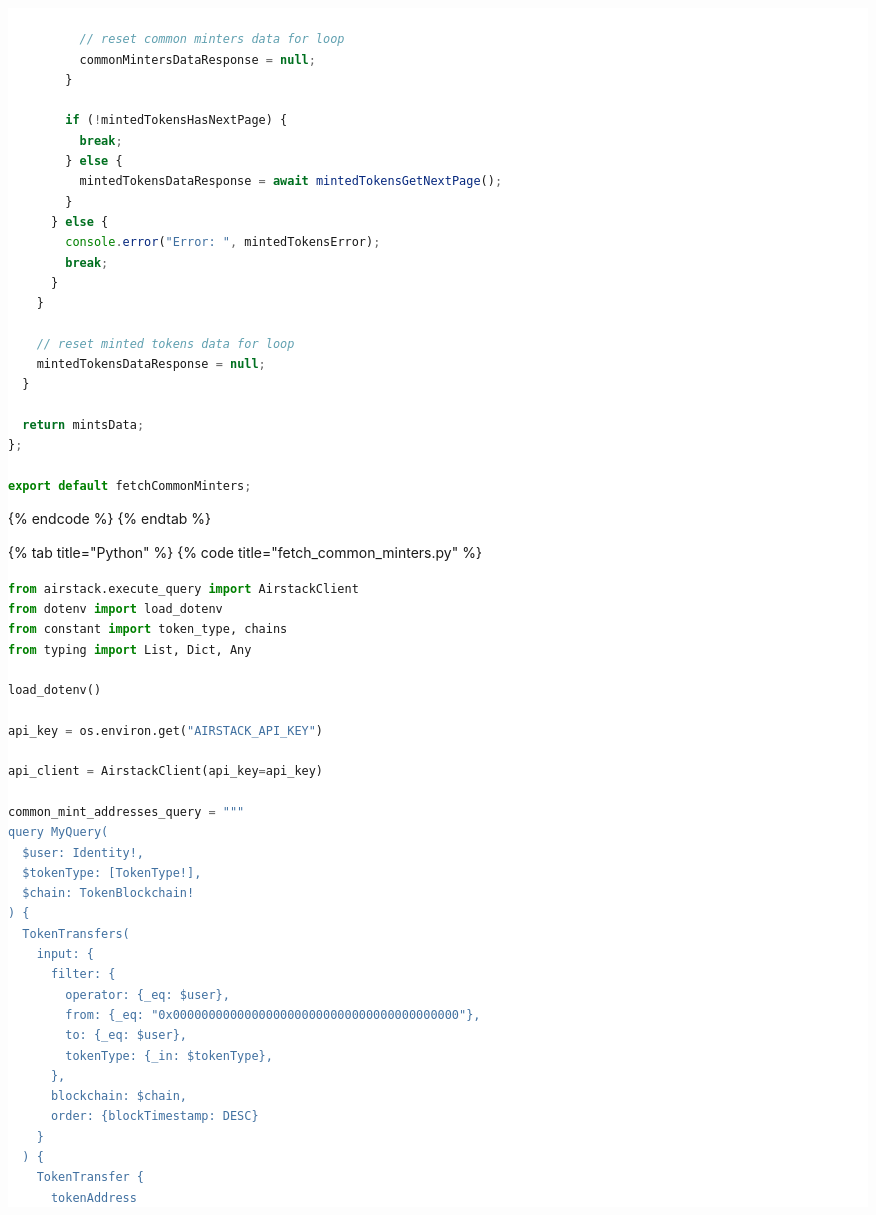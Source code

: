 ```javascript

          // reset common minters data for loop
          commonMintersDataResponse = null;
        }

        if (!mintedTokensHasNextPage) {
          break;
        } else {
          mintedTokensDataResponse = await mintedTokensGetNextPage();
        }
      } else {
        console.error("Error: ", mintedTokensError);
        break;
      }
    }

    // reset minted tokens data for loop
    mintedTokensDataResponse = null;
  }

  return mintsData;
};

export default fetchCommonMinters;
```

{% endcode %}
{% endtab %}

{% tab title="Python" %}
{% code title="fetch_common_minters.py" %}

```python
from airstack.execute_query import AirstackClient
from dotenv import load_dotenv
from constant import token_type, chains
from typing import List, Dict, Any

load_dotenv()

api_key = os.environ.get("AIRSTACK_API_KEY")

api_client = AirstackClient(api_key=api_key)

common_mint_addresses_query = """
query MyQuery(
  $user: Identity!,
  $tokenType: [TokenType!],
  $chain: TokenBlockchain!
) {
  TokenTransfers(
    input: {
      filter: {
        operator: {_eq: $user},
        from: {_eq: "0x0000000000000000000000000000000000000000"},
        to: {_eq: $user},
        tokenType: {_in: $tokenType},
      },
      blockchain: $chain,
      order: {blockTimestamp: DESC}
    }
  ) {
    TokenTransfer {
      tokenAddress
```